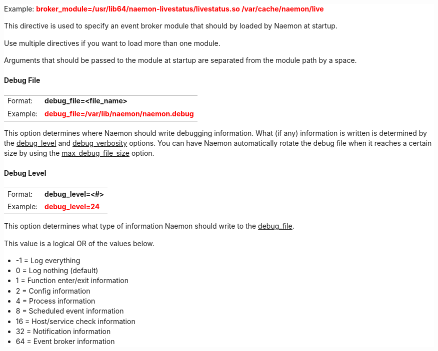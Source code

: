 </tr>
<tr>
<td>Example:</td>
<td><font color="red"><b>broker_module=/usr/lib64/naemon-livestatus/livestatus.so /var/cache/naemon/live</b></font></td>
</tr>
</table>

This directive is used to specify an event broker module that should by loaded by Naemon at startup.

Use multiple directives if you want to load more than one module.

Arguments that should be passed to the module at startup are separated from the module path by a space.

<a name="debug_file"></a>

#### Debug File

<table border="0">
<tr>
<td>Format:</td>
<td><b>debug_file=&lt;file_name&gt;</b></td>
</tr>
<tr>
<td>Example:</td>
<td><font color="red"><b>debug_file=/var/lib/naemon/naemon.debug</b></font></td>
</tr>
</table>

This option determines where Naemon should write debugging information. What (if any) information is written is determined by the <a href="#debug_level">debug_level</a> and <a href="#debug_verbosity">debug_verbosity</a> options. You can have Naemon automatically rotate the debug file when it reaches a certain size by using the <a href="#max_debug_file_size">max_debug_file_size</a> option.

<a name="debug_level"></a>
#### Debug Level

<table border="0">
<tr>
<td>Format:</td>
<td><b>debug_level=&lt;#&gt;</b></td>
</tr>
<tr>
<td>Example:</td>
<td><font color="red"><b>debug_level=24</b></font></td>
</tr>
</table>

This option determines what type of information Naemon should write to the <a href="#debug_file">debug_file</a>.

This value is a logical OR of the values below.

* -1 = Log everything
* 0 = Log nothing (default)
* 1 = Function enter/exit information
* 2 = Config information
* 4 = Process information
* 8 = Scheduled event information
* 16 = Host/service check information
* 32 = Notification information
* 64 = Event broker information
